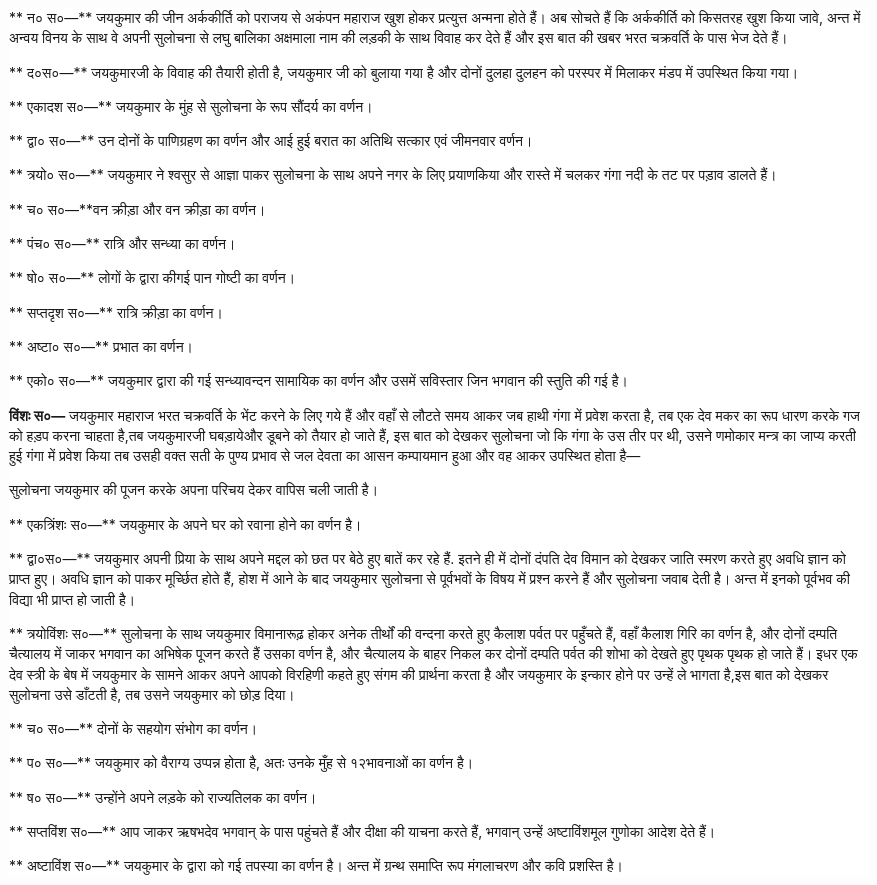 ** न० स०—** जयकुमार की जीन अर्ककीर्ति को पराजय से अकंपन महाराज खुश होकर प्रत्युत्त अन्मना होते हैं। अब सोचते हैं कि अर्ककीर्ति को किसतरह खुश किया जावे, अन्त में अन्वय विनय के साथ वे अपनी सुलोचना से लघु बालिका अक्षमाला नाम की लड़की के साथ विवाह कर देते हैं और इस बात की खबर भरत चक्रवर्ति के पास भेज देते हैं।

** द०स०—** जयकुमारजी के विवाह की तैयारी होती है, जयकुमार जी को बुलाया गया है और दोनों दुलहा दुलहन को परस्पर में मिलाकर मंडप में उपस्थित किया गया।

** एकादश स०—** जयकुमार के मुंह से सुलोचना के रूप सौंदर्य का वर्णन।

** द्वा० स०—** उन दोनों के पाणिग्रहण का वर्णन और आई हुई बरात का अतिथि सत्कार एवं जीमनवार वर्णन।

** त्रयो० स०—** जयकुमार ने श्वसुर से आज्ञा पाकर सुलोचना के साथ अपने नगर के लिए प्रयाणकिया और रास्ते में चलकर गंगा नदी के तट पर पड़ाव डालते हैं।

** च० स०―**वन क्रीड़ा और वन क्रीड़ा का वर्णन।

** पंच० स०—** रात्रि और सन्ध्या का वर्णन।

** षो० स०—** लोगों के द्वारा कीगई पान गोष्टी का वर्णन।

** सप्तदृश स०—** रात्रि क्रीड़ा का वर्णन।

** अष्टा० स०—** प्रभात का वर्णन।

** एको० स०—** जयकुमार द्वारा की गई सन्ध्यावन्दन सामायिक का वर्णन और उसमें सविस्तार जिन भगवान की स्तुति की गई है।

 **विंशः स०—** जयकुमार महाराज भरत चक्रवर्ति के भेंट करने के लिए गये हैं और वहाँ से लौटते समय आकर जब हाथी गंगा में प्रवेश करता है, तब एक देव मकर का रूप धारण करके गज को हड़प करना चाहता है,तब जयकुमारजी घबड़ायेऔर डूबने को तैयार हो जाते हैं, इस बात को देखकर सुलोचना जो कि गंगा के उस तीर पर थी, उसने णमोकार मन्त्र का जाप्य करती हुई गंगा में प्रवेश किया तब उसही वक्त सती के पुण्य प्रभाव से जल देवता का आसन कम्पायमान हुआ और वह आकर उपस्थित होता है—

 सुलोचना जयकुमार की पूजन करके अपना परिचय देकर वापिस चली जाती है।

** एकत्रिंशः स०—** जयकुमार के अपने घर को रवाना होने का वर्णन है।

** द्वा०स०—** जयकुमार अपनी प्रिया के साथ अपने मद्दल को छत पर बेठे हुए बातें कर रहे हैं. इतने ही में दोनों दंपति देव विमान को देखकर जाति स्मरण करते हुए अवधि ज्ञान को प्राप्त हुए। अवधि ज्ञान को पाकर मूर्च्छित होते हैं, होश में आने के बाद जयकुमार सुलोचना से पूर्वभवों के विषय में प्रश्न करने हैं और सुलोचना जवाब देती है। अन्त में इनको पूर्वभव की विद्या भी प्राप्त हो जाती है।

** त्रयोविंशः स०—** सुलोचना के साथ जयकुमार विमानारूढ़ होकर अनेक तीर्थों की वन्दना करते हुए कैलाश पर्वत पर पहुँचते हैं, वहाँ कैलाश गिरि का वर्णन है, और दोनों दम्पति चैत्यालय में जाकर भगवान का अभिषेक पूजन करते हैं उसका वर्णन है, और चैत्यालय के बाहर निकल कर दोनों दम्पति पर्वत की शोभा को देखते हुए पृथक पृथक हो जाते हैं। इधर एक देव स्त्री के बेष में जयकुमार के सामने आकर अपने आपको विरहिणी कहते हुए संगम की प्रार्थना करता है और जयकुमार के इन्कार होने पर उन्हें ले भागता है,इस बात को देखकर सुलोचना उसे डाँटती है, तब उसने जयकुमार को छोड़ दिया।

** च० स०—** दोनों के सहयोग संभोग का वर्णन।

** प० स०—** जयकुमार को वैराग्य उप्पन्न होता है, अतः उनके मुँह से १२भावनाओं का वर्णन है।

** ष० स०—** उन्होंने अपने लड़के को राज्यतिलक का वर्णन।

** सप्तविंश स०—** आप जाकर ऋषभदेव भगवान् के पास पहुंचते हैं और दीक्षा की याचना करते हैं, भगवान् उन्हें अष्टाविंशमूल गुणोका आदेश देते हैं।

** अष्टाविंश स०—** जयकुमार के द्वारा को गई तपस्या का वर्णन है। अन्त में ग्रन्थ समाप्ति रूप मंगलाचरण और कवि प्रशस्ति है।  
